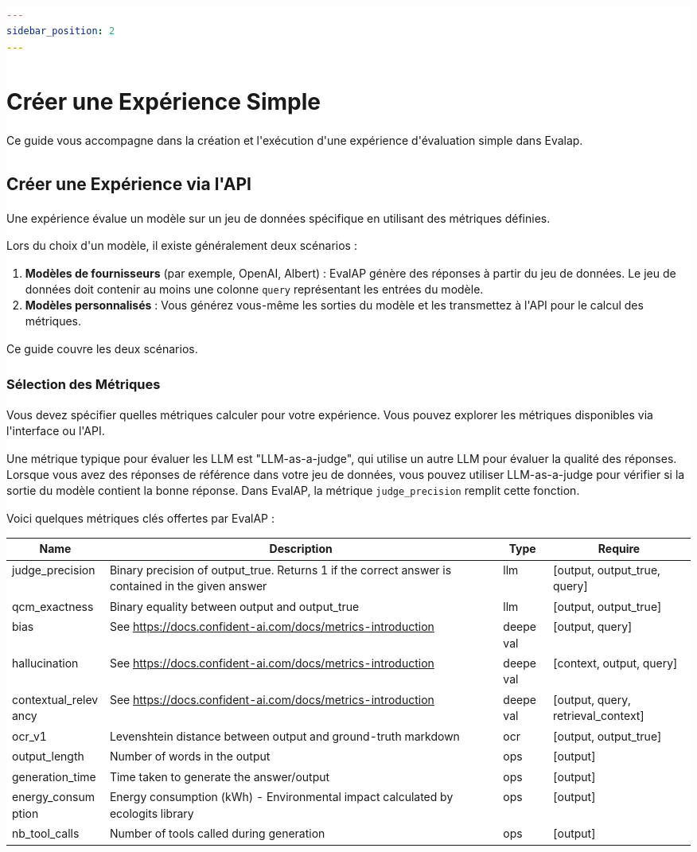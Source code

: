 ```yaml
---
sidebar_position: 2
---
```


# Créer une Expérience Simple

Ce guide vous accompagne dans la création et l'exécution d'une expérience d'évaluation simple dans Evalap.

## Créer une Expérience via l'API

Une expérience évalue un modèle sur un jeu de données spécifique en utilisant des métriques définies.

Lors du choix d'un modèle, il existe généralement deux scénarios :
1. **Modèles de fournisseurs** (par exemple, OpenAI, Albert) : EvalAP génère des réponses à partir du jeu de données. Le jeu de données doit contenir au moins une colonne `query` représentant les entrées du modèle.
2. **Modèles personnalisés** : Vous générez vous-même les sorties du modèle et les transmettez à l'API pour le calcul des métriques.

Ce guide couvre les deux scénarios.

### Sélection des Métriques

Vous devez spécifier quelles métriques calculer pour votre expérience. Vous pouvez explorer les métriques disponibles via l'interface ou l'API.

Une métrique typique pour évaluer les LLM est "LLM-as-a-judge", qui utilise un autre LLM pour évaluer la qualité des réponses. Lorsque vous avez des réponses de référence dans votre jeu de données, vous pouvez utiliser LLM-as-a-judge pour vérifier si la sortie du modèle contient la bonne réponse. Dans EvalAP, la métrique `judge_precision` remplit cette fonction.

Voici quelques métriques clés offertes par EvalAP :

| Name                      | Description                                                                                                      | Type     | Require                                      |
|---------------------------|------------------------------------------------------------------------------------------------------------------|----------|----------------------------------------------|
| judge_precision           | Binary precision of output_true. Returns 1 if the correct answer is contained in the given answer                | llm      | [output, output_true, query]                 |
| qcm_exactness             | Binary equality between output and output_true                                                                   | llm      | [output, output_true]                        |
| bias                      | See https://docs.confident-ai.com/docs/metrics-introduction                                                     | deepeval | [output, query]                              |
| hallucination             | See https://docs.confident-ai.com/docs/metrics-introduction                                                     | deepeval | [context, output, query]                     |
| contextual_relevancy      | See https://docs.confident-ai.com/docs/metrics-introduction                                                     | deepeval | [output, query, retrieval_context]           |
| ocr_v1                    | Levenshtein distance between output and ground-truth markdown                                                    | ocr      | [output, output_true]                        |
| output_length             | Number of words in the output                                                                                   | ops      | [output]                                     |
| generation_time           | Time taken to generate the answer/output                                                                        | ops      | [output]                                     |
| energy_consumption        | Energy consumption (kWh) - Environmental impact calculated by ecologits library                                  | ops      | [output]                                     |
| nb_tool_calls             | Number of tools called during generation                                                                         | ops      | [output]                                     |
